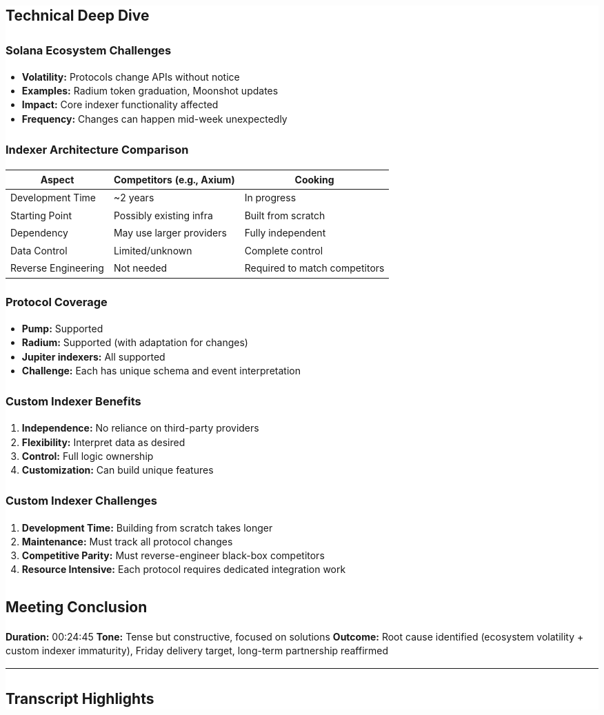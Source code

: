 ## Technical Deep Dive

### Solana Ecosystem Challenges
- **Volatility:** Protocols change APIs without notice
- **Examples:** Radium token graduation, Moonshot updates
- **Impact:** Core indexer functionality affected
- **Frequency:** Changes can happen mid-week unexpectedly

### Indexer Architecture Comparison

| Aspect | Competitors (e.g., Axium) | Cooking |
|--------|---------------------------|---------|
| Development Time | ~2 years | In progress |
| Starting Point | Possibly existing infra | Built from scratch |
| Dependency | May use larger providers | Fully independent |
| Data Control | Limited/unknown | Complete control |
| Reverse Engineering | Not needed | Required to match competitors |

### Protocol Coverage
- **Pump:** Supported
- **Radium:** Supported (with adaptation for changes)
- **Jupiter indexers:** All supported
- **Challenge:** Each has unique schema and event interpretation

### Custom Indexer Benefits
1. **Independence:** No reliance on third-party providers
2. **Flexibility:** Interpret data as desired
3. **Control:** Full logic ownership
4. **Customization:** Can build unique features

### Custom Indexer Challenges
1. **Development Time:** Building from scratch takes longer
2. **Maintenance:** Must track all protocol changes
3. **Competitive Parity:** Must reverse-engineer black-box competitors
4. **Resource Intensive:** Each protocol requires dedicated integration work

## Meeting Conclusion

**Duration:** 00:24:45
**Tone:** Tense but constructive, focused on solutions
**Outcome:** Root cause identified (ecosystem volatility + custom indexer immaturity), Friday delivery target, long-term partnership reaffirmed

---

## Transcript Highlights
